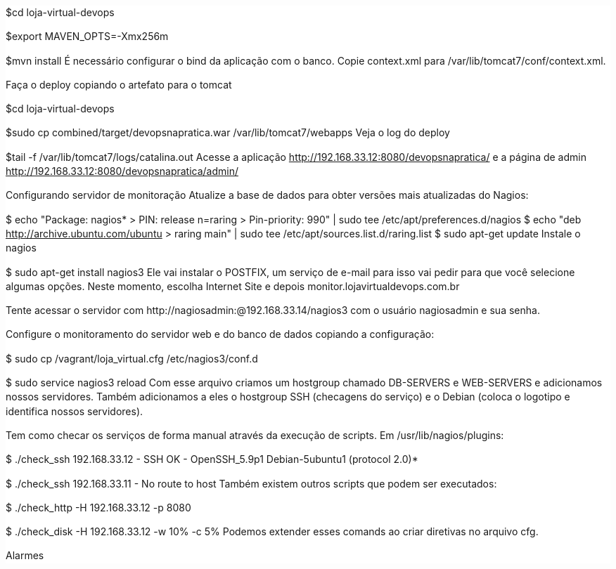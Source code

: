 $cd loja-virtual-devops

$export MAVEN_OPTS=-Xmx256m

$mvn install
É necessário configurar o bind da aplicação com o banco. Copie context.xml para /var/lib/tomcat7/conf/context.xml.

Faça o deploy copiando o artefato para o tomcat

$cd loja-virtual-devops

$sudo cp combined/target/devopsnapratica.war /var/lib/tomcat7/webapps
Veja o log do deploy

$tail -f /var/lib/tomcat7/logs/catalina.out
Acesse a aplicação http://192.168.33.12:8080/devopsnapratica/ e a página de admin http://192.168.33.12:8080/devopsnapratica/admin/

Configurando servidor de monitoração
Atualize a base de dados para obter versões mais atualizadas do Nagios:

$ echo "Package: nagios* > PIN: release n=raring > Pin-priority: 990" | sudo tee /etc/apt/preferences.d/nagios
$ echo "deb http://archive.ubuntu.com/ubuntu > raring main" | sudo tee /etc/apt/sources.list.d/raring.list
$ sudo apt-get update
Instale o nagios

$ sudo apt-get install nagios3 
Ele vai instalar o POSTFIX, um serviço de e-mail para isso vai pedir para que você selecione algumas opções. Neste momento, escolha Internet Site e depois monitor.lojavirtualdevops.com.br

Tente acessar o servidor com http://nagiosadmin:\@192.168.33.14/nagios3 com o usuário nagiosadmin e sua senha.

Configure o monitoramento do servidor web e do banco de dados copiando a configuração:

$ sudo cp /vagrant/loja_virtual.cfg /etc/nagios3/conf.d

$ sudo service nagios3 reload
Com esse arquivo criamos um hostgroup chamado DB-SERVERS e WEB-SERVERS e adicionamos nossos servidores. Também adicionamos a eles o hostgroup SSH (checagens do serviço) e o Debian (coloca o logotipo e identifica nossos servidores).

Tem como checar os serviços de forma manual através da execução de scripts. Em /usr/lib/nagios/plugins:

$ ./check_ssh 192.168.33.12 - SSH OK - OpenSSH_5.9p1 Debian-5ubuntu1 (protocol 2.0)*

$ ./check_ssh 192.168.33.11 - No route to host
Também existem outros scripts que podem ser executados:

$ ./check_http -H 192.168.33.12 -p 8080

$ ./check_disk -H 192.168.33.12 -w 10% -c 5%
Podemos extender esses comands ao criar diretivas no arquivo cfg.

Alarmes
